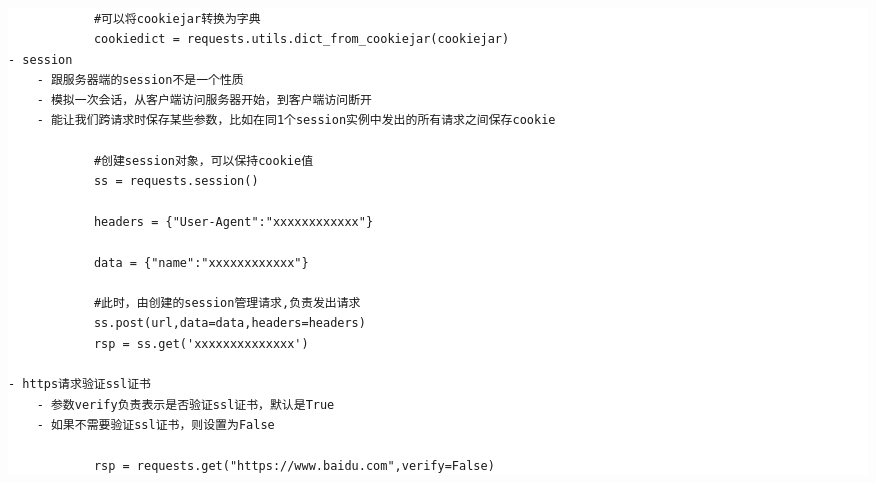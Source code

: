                 #可以将cookiejar转换为字典
                cookiedict = requests.utils.dict_from_cookiejar(cookiejar)
    - session 
        - 跟服务器端的session不是一个性质
        - 模拟一次会话，从客户端访问服务器开始，到客户端访问断开
        - 能让我们跨请求时保存某些参数，比如在同1个session实例中发出的所有请求之间保存cookie   
            
                #创建session对象，可以保持cookie值
                ss = requests.session()
                
                headers = {"User-Agent":"xxxxxxxxxxxx"}
                
                data = {"name":"xxxxxxxxxxxx"} 
                
                #此时，由创建的session管理请求,负责发出请求
                ss.post(url,data=data,headers=headers) 
                rsp = ss.get('xxxxxxxxxxxxxx')    
                
    - https请求验证ssl证书
        - 参数verify负责表示是否验证ssl证书，默认是True
        - 如果不需要验证ssl证书，则设置为False
            
                rsp = requests.get("https://www.baidu.com",verify=False)
                      
                
                
                
                
                
                
                
                
                
                
                      